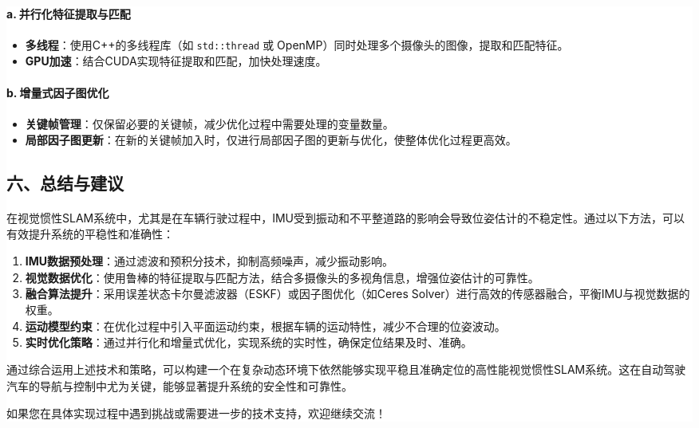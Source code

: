 #### a. **并行化特征提取与匹配**
- **多线程**：使用C++的多线程库（如 `std::thread` 或 OpenMP）同时处理多个摄像头的图像，提取和匹配特征。
- **GPU加速**：结合CUDA实现特征提取和匹配，加快处理速度。

#### b. **增量式因子图优化**
- **关键帧管理**：仅保留必要的关键帧，减少优化过程中需要处理的变量数量。
- **局部因子图更新**：在新的关键帧加入时，仅进行局部因子图的更新与优化，使整体优化过程更高效。

## 六、总结与建议

在视觉惯性SLAM系统中，尤其是在车辆行驶过程中，IMU受到振动和不平整道路的影响会导致位姿估计的不稳定性。通过以下方法，可以有效提升系统的平稳性和准确性：

1. **IMU数据预处理**：通过滤波和预积分技术，抑制高频噪声，减少振动影响。
2. **视觉数据优化**：使用鲁棒的特征提取与匹配方法，结合多摄像头的多视角信息，增强位姿估计的可靠性。
3. **融合算法提升**：采用误差状态卡尔曼滤波器（ESKF）或因子图优化（如Ceres Solver）进行高效的传感器融合，平衡IMU与视觉数据的权重。
4. **运动模型约束**：在优化过程中引入平面运动约束，根据车辆的运动特性，减少不合理的位姿波动。
5. **实时优化策略**：通过并行化和增量式优化，实现系统的实时性，确保定位结果及时、准确。

通过综合运用上述技术和策略，可以构建一个在复杂动态环境下依然能够实现平稳且准确定位的高性能视觉惯性SLAM系统。这在自动驾驶汽车的导航与控制中尤为关键，能够显著提升系统的安全性和可靠性。

如果您在具体实现过程中遇到挑战或需要进一步的技术支持，欢迎继续交流！
